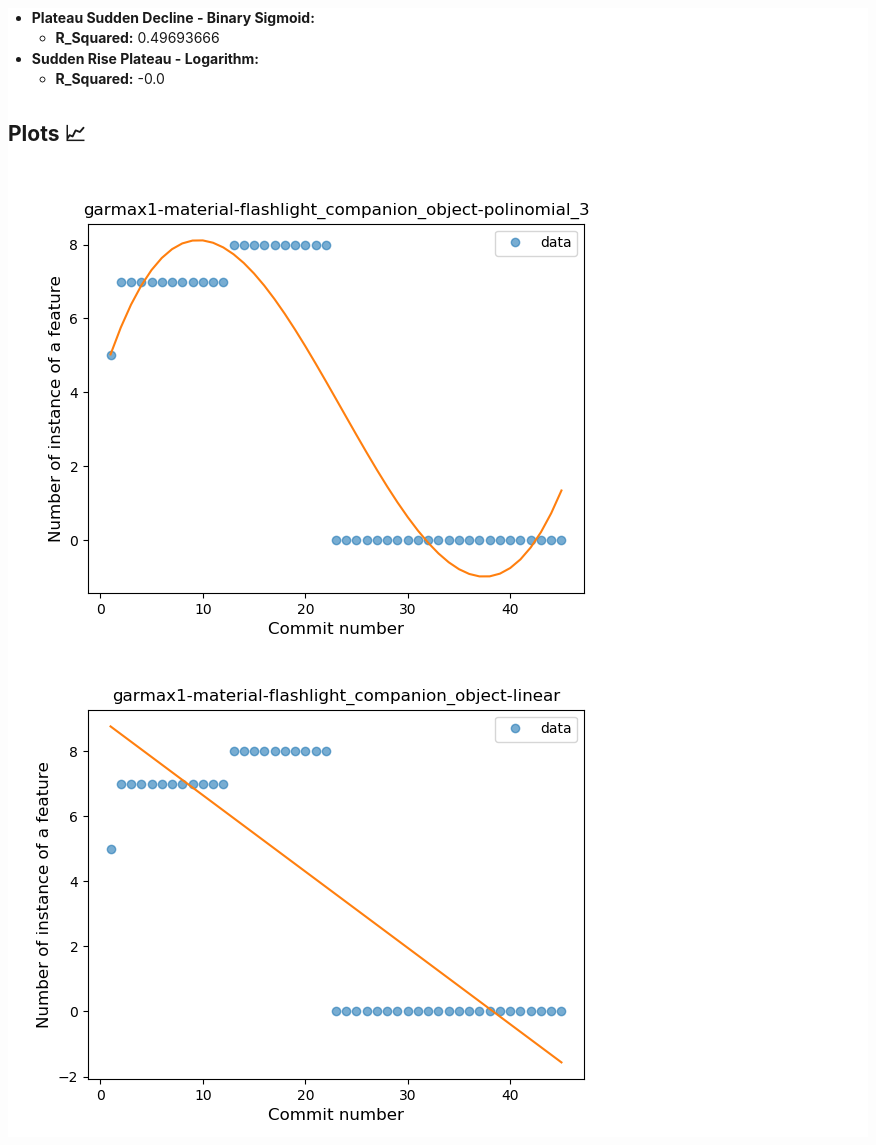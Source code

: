 * **Plateau Sudden Decline - Binary Sigmoid:** ![equation](http://latex.codecogs.com/svg.latex?%5Cfrac%7B-5.469828%7D%7B1%20&plus;%20%5Cepsilon%5E%28-514.137067%28x%20-16.390119%29%29%7D%20&plus;%207.125)
    * **R_Squared:** 0.49693666
* **Sudden Rise Plateau - Logarithm:** ![equation](http://latex.codecogs.com/svg.latex?0.0%5Clog_%7B57.910934%7D%28x%29%20&plus;%203.6)
    * **R_Squared:** -0.0

**Plots** :chart_with_upwards_trend:
-----

![garmax1-material-flashlight T11_3](../plots/garmax1-material-flashlight_companion_object_T11_3.png)
![garmax1-material-flashlight T2](../plots/garmax1-material-flashlight_companion_object_T2.png)